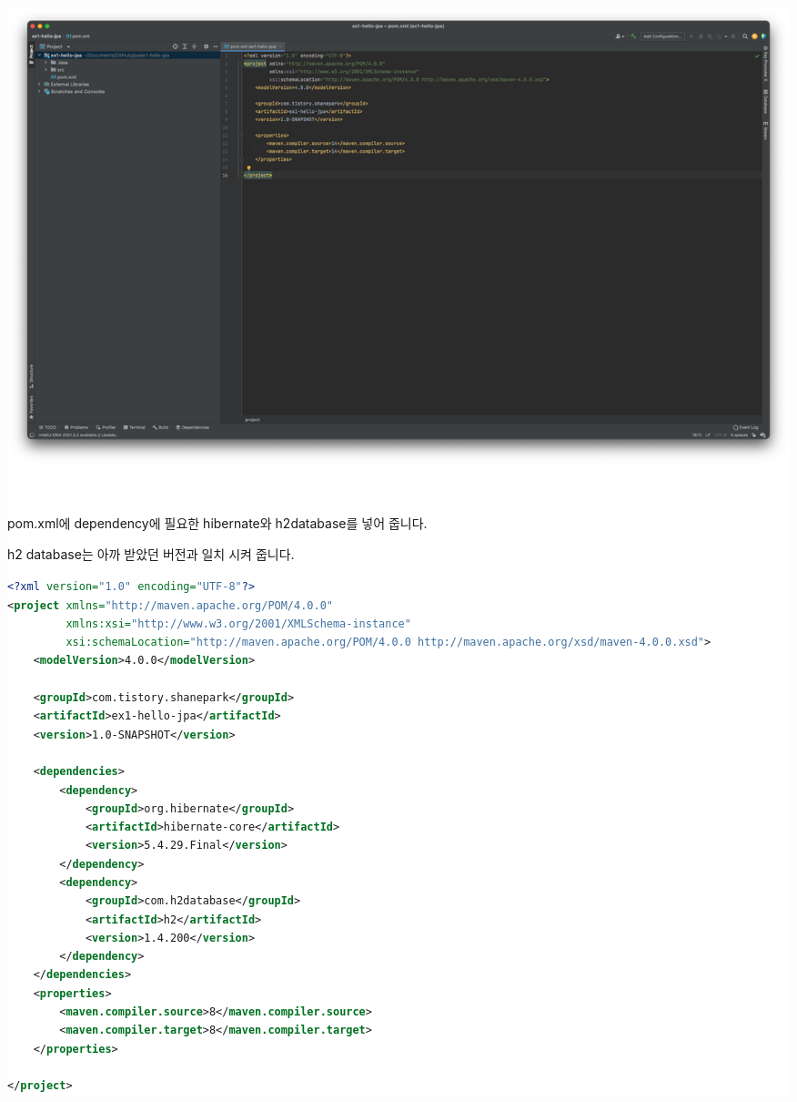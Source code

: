 ![image-20210921164743258](https://raw.githubusercontent.com/Shane-Park/markdownBlog/master/backend/jpa/h2.assets/image-20210921164743258.png)

​			

pom.xml에 dependency에 필요한 hibernate와 h2database를 넣어 줍니다.

 h2 database는 아까 받았던 버전과 일치 시켜 줍니다.	

```xml
<?xml version="1.0" encoding="UTF-8"?>
<project xmlns="http://maven.apache.org/POM/4.0.0"
         xmlns:xsi="http://www.w3.org/2001/XMLSchema-instance"
         xsi:schemaLocation="http://maven.apache.org/POM/4.0.0 http://maven.apache.org/xsd/maven-4.0.0.xsd">
    <modelVersion>4.0.0</modelVersion>

    <groupId>com.tistory.shanepark</groupId>
    <artifactId>ex1-hello-jpa</artifactId>
    <version>1.0-SNAPSHOT</version>

    <dependencies>
        <dependency>
            <groupId>org.hibernate</groupId>
            <artifactId>hibernate-core</artifactId>
            <version>5.4.29.Final</version>
        </dependency>
        <dependency>
            <groupId>com.h2database</groupId>
            <artifactId>h2</artifactId>
            <version>1.4.200</version>
        </dependency>
    </dependencies>
    <properties>
        <maven.compiler.source>8</maven.compiler.source>
        <maven.compiler.target>8</maven.compiler.target>
    </properties>

</project>

```
